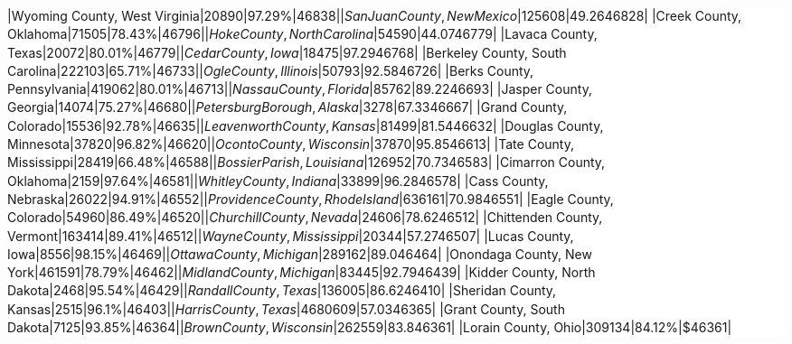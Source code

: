 |Wyoming County, West Virginia|20890|97.29%|$46838|
|San Juan County, New Mexico|125608|49.26%|$46828|
|Creek County, Oklahoma|71505|78.43%|$46796|
|Hoke County, North Carolina|54590|44.07%|$46779|
|Lavaca County, Texas|20072|80.01%|$46779|
|Cedar County, Iowa|18475|97.29%|$46768|
|Berkeley County, South Carolina|222103|65.71%|$46733|
|Ogle County, Illinois|50793|92.58%|$46726|
|Berks County, Pennsylvania|419062|80.01%|$46713|
|Nassau County, Florida|85762|89.22%|$46693|
|Jasper County, Georgia|14074|75.27%|$46680|
|Petersburg Borough, Alaska|3278|67.33%|$46667|
|Grand County, Colorado|15536|92.78%|$46635|
|Leavenworth County, Kansas|81499|81.54%|$46632|
|Douglas County, Minnesota|37820|96.82%|$46620|
|Oconto County, Wisconsin|37870|95.85%|$46613|
|Tate County, Mississippi|28419|66.48%|$46588|
|Bossier Parish, Louisiana|126952|70.73%|$46583|
|Cimarron County, Oklahoma|2159|97.64%|$46581|
|Whitley County, Indiana|33899|96.28%|$46578|
|Cass County, Nebraska|26022|94.91%|$46552|
|Providence County, Rhode Island|636161|70.98%|$46551|
|Eagle County, Colorado|54960|86.49%|$46520|
|Churchill County, Nevada|24606|78.62%|$46512|
|Chittenden County, Vermont|163414|89.41%|$46512|
|Wayne County, Mississippi|20344|57.27%|$46507|
|Lucas County, Iowa|8556|98.15%|$46469|
|Ottawa County, Michigan|289162|89.0%|$46464|
|Onondaga County, New York|461591|78.79%|$46462|
|Midland County, Michigan|83445|92.79%|$46439|
|Kidder County, North Dakota|2468|95.54%|$46429|
|Randall County, Texas|136005|86.62%|$46410|
|Sheridan County, Kansas|2515|96.1%|$46403|
|Harris County, Texas|4680609|57.03%|$46365|
|Grant County, South Dakota|7125|93.85%|$46364|
|Brown County, Wisconsin|262559|83.8%|$46361|
|Lorain County, Ohio|309134|84.12%|$46361|